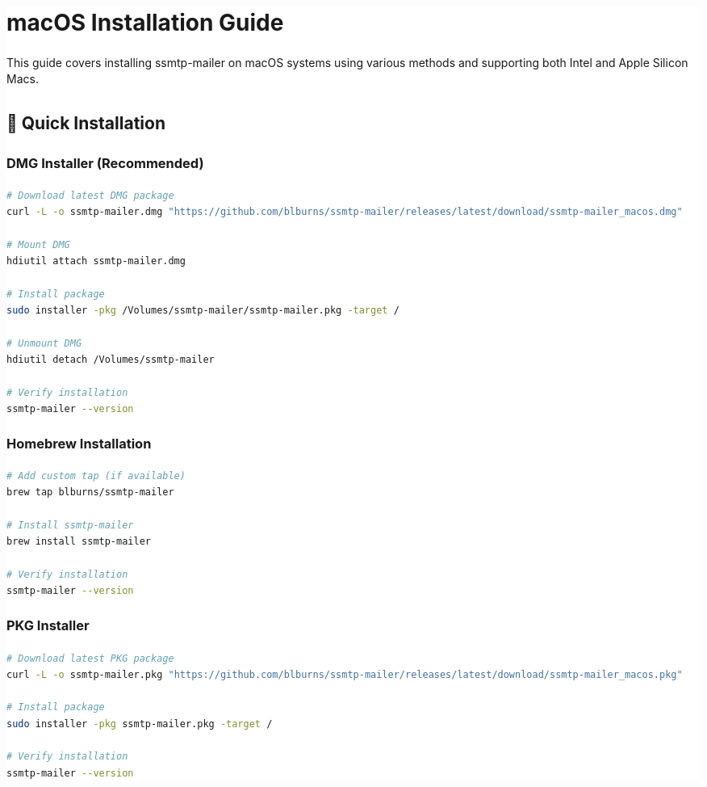 # macOS Installation Guide

This guide covers installing ssmtp-mailer on macOS systems using various methods and supporting both Intel and Apple Silicon Macs.

## 🚀 Quick Installation

### DMG Installer (Recommended)
```bash
# Download latest DMG package
curl -L -o ssmtp-mailer.dmg "https://github.com/blburns/ssmtp-mailer/releases/latest/download/ssmtp-mailer_macos.dmg"

# Mount DMG
hdiutil attach ssmtp-mailer.dmg

# Install package
sudo installer -pkg /Volumes/ssmtp-mailer/ssmtp-mailer.pkg -target /

# Unmount DMG
hdiutil detach /Volumes/ssmtp-mailer

# Verify installation
ssmtp-mailer --version
```

### Homebrew Installation
```bash
# Add custom tap (if available)
brew tap blburns/ssmtp-mailer

# Install ssmtp-mailer
brew install ssmtp-mailer

# Verify installation
ssmtp-mailer --version
```

### PKG Installer
```bash
# Download latest PKG package
curl -L -o ssmtp-mailer.pkg "https://github.com/blburns/ssmtp-mailer/releases/latest/download/ssmtp-mailer_macos.pkg"

# Install package
sudo installer -pkg ssmtp-mailer.pkg -target /

# Verify installation
ssmtp-mailer --version
```
